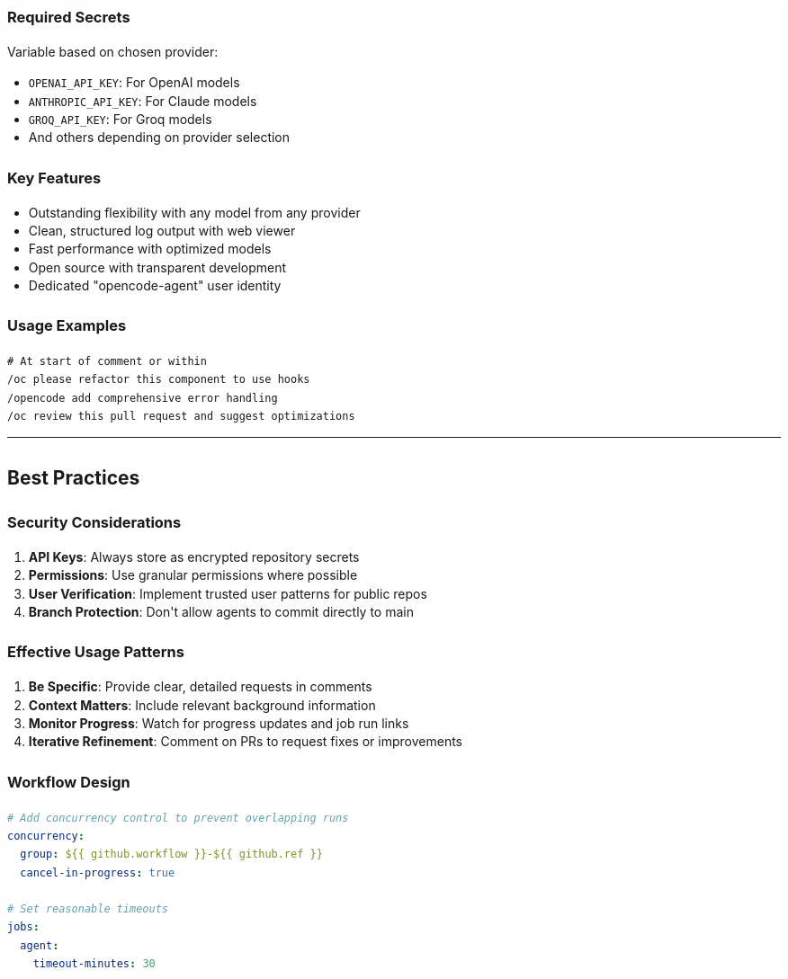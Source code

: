 ### Required Secrets
Variable based on chosen provider:
- `OPENAI_API_KEY`: For OpenAI models
- `ANTHROPIC_API_KEY`: For Claude models
- `GROQ_API_KEY`: For Groq models
- And others depending on provider selection

### Key Features
- Outstanding flexibility with any model from any provider
- Clean, structured log output with web viewer
- Fast performance with optimized models
- Open source with transparent development
- Dedicated "opencode-agent" user identity

### Usage Examples
```
# At start of comment or within
/oc please refactor this component to use hooks
/opencode add comprehensive error handling
/oc review this pull request and suggest optimizations
```

---

## Best Practices

### Security Considerations
1. **API Keys**: Always store as encrypted repository secrets
2. **Permissions**: Use granular permissions where possible
3. **User Verification**: Implement trusted user patterns for public repos
4. **Branch Protection**: Don't allow agents to commit directly to main

### Effective Usage Patterns
1. **Be Specific**: Provide clear, detailed requests in comments
2. **Context Matters**: Include relevant background information
3. **Monitor Progress**: Watch for progress updates and job run links
4. **Iterative Refinement**: Comment on PRs to request fixes or improvements

### Workflow Design
```yaml
# Add concurrency control to prevent overlapping runs
concurrency:
  group: ${{ github.workflow }}-${{ github.ref }}
  cancel-in-progress: true

# Set reasonable timeouts
jobs:
  agent:
    timeout-minutes: 30
```
